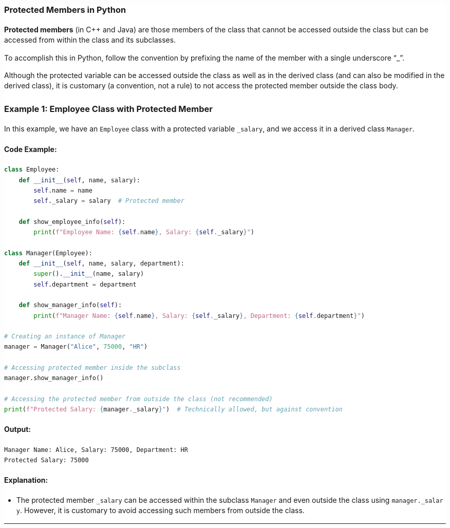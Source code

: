### Protected Members in Python


**Protected members** (in C++ and Java) are those members of the class that cannot be accessed outside the class but can be accessed from within the class and its subclasses. 

To accomplish this in Python, follow the convention by prefixing the name of the member with a single underscore “_”. 

Although the protected variable can be accessed outside the class as well as in the derived class (and can also be modified in the derived class), it is customary (a convention, not a rule) to not access the protected member outside the class body.


### Example 1: Employee Class with Protected Member

In this example, we have an `Employee` class with a protected variable `_salary`, and we access it in a derived class `Manager`.

#### Code Example:
```python
class Employee:
    def __init__(self, name, salary):
        self.name = name
        self._salary = salary  # Protected member
    
    def show_employee_info(self):
        print(f"Employee Name: {self.name}, Salary: {self._salary}")

class Manager(Employee):
    def __init__(self, name, salary, department):
        super().__init__(name, salary)
        self.department = department

    def show_manager_info(self):
        print(f"Manager Name: {self.name}, Salary: {self._salary}, Department: {self.department}")

# Creating an instance of Manager
manager = Manager("Alice", 75000, "HR")

# Accessing protected member inside the subclass
manager.show_manager_info()

# Accessing the protected member from outside the class (not recommended)
print(f"Protected Salary: {manager._salary}")  # Technically allowed, but against convention
```

#### Output:
```
Manager Name: Alice, Salary: 75000, Department: HR
Protected Salary: 75000
```

#### Explanation:
- The protected member `_salary` can be accessed within the subclass `Manager` and even outside the class using `manager._salary`. However, it is customary to avoid accessing such members from outside the class.

---
